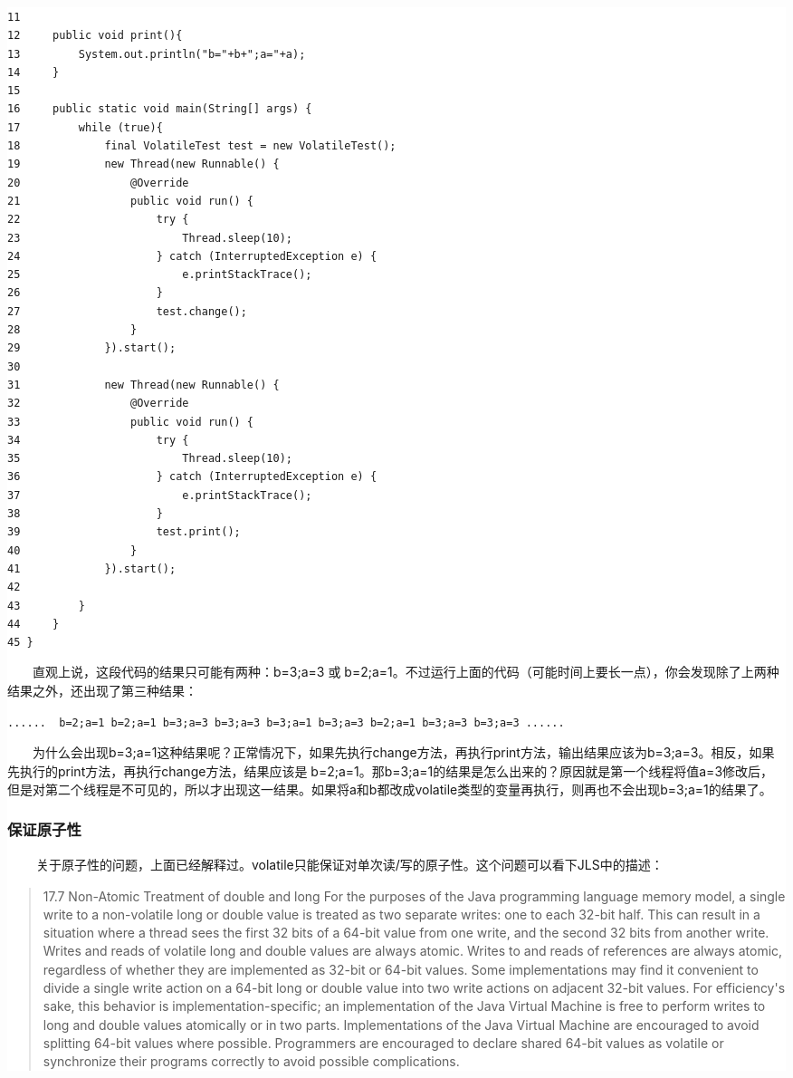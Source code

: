 ```
11 
12     public void print(){
13         System.out.println("b="+b+";a="+a);
14     }
15 
16     public static void main(String[] args) {
17         while (true){
18             final VolatileTest test = new VolatileTest();
19             new Thread(new Runnable() {
20                 @Override
21                 public void run() {
22                     try {
23                         Thread.sleep(10);
24                     } catch (InterruptedException e) {
25                         e.printStackTrace();
26                     }
27                     test.change();
28                 }
29             }).start();
30 
31             new Thread(new Runnable() {
32                 @Override
33                 public void run() {
34                     try {
35                         Thread.sleep(10);
36                     } catch (InterruptedException e) {
37                         e.printStackTrace();
38                     }
39                     test.print();
40                 }
41             }).start();
42 
43         }
44     }
45 }
```

　　直观上说，这段代码的结果只可能有两种：b=3;a=3 或 b=2;a=1。不过运行上面的代码（可能时间上要长一点），你会发现除了上两种结果之外，还出现了第三种结果：
```
......  b=2;a=1 b=2;a=1 b=3;a=3 b=3;a=3 b=3;a=1 b=3;a=3 b=2;a=1 b=3;a=3 b=3;a=3 ......
```
　　为什么会出现b=3;a=1这种结果呢？正常情况下，如果先执行change方法，再执行print方法，输出结果应该为b=3;a=3。相反，如果先执行的print方法，再执行change方法，结果应该是 b=2;a=1。那b=3;a=1的结果是怎么出来的？原因就是第一个线程将值a=3修改后，但是对第二个线程是不可见的，所以才出现这一结果。如果将a和b都改成volatile类型的变量再执行，则再也不会出现b=3;a=1的结果了。
### 保证原子性
 　　关于原子性的问题，上面已经解释过。volatile只能保证对单次读/写的原子性。这个问题可以看下JLS中的描述：
 　　
 >17.7 Non-Atomic Treatment of double and long
For the purposes of the Java programming language memory model, a single write to a non-volatile long or double value is treated as two separate writes: one to each 32-bit half. This can result in a situation where a thread sees the first 32 bits of a 64-bit value from one write, and the second 32 bits from another write.
Writes and reads of volatile long and double values are always atomic.
Writes to and reads of references are always atomic, regardless of whether they are implemented as 32-bit or 64-bit values.
Some implementations may find it convenient to divide a single write action on a 64-bit long or double value into two write actions on adjacent 32-bit values. For efficiency's sake, this behavior is implementation-specific; an implementation of the Java Virtual Machine is free to perform writes to long and double values atomically or in two parts.
Implementations of the Java Virtual Machine are encouraged to avoid splitting 64-bit values where possible. Programmers are encouraged to declare shared 64-bit values as volatile or synchronize their programs correctly to avoid possible complications.
